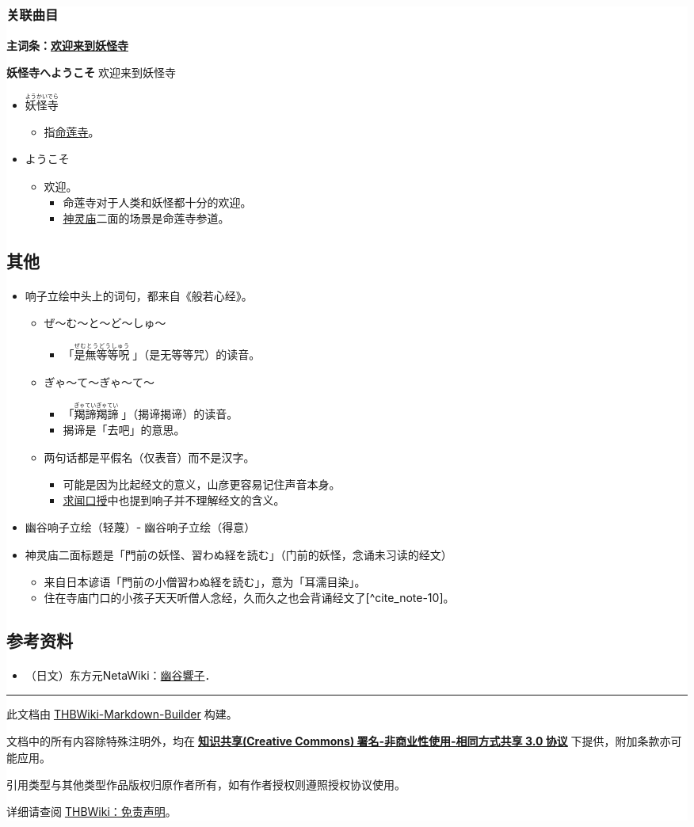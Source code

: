 
### 关联曲目
  
 **主词条：[欢迎来到妖怪寺](./欢迎来到妖怪寺.md)** 
  
  
 **妖怪寺へようこそ**  欢迎来到妖怪寺
  

- <ruby lang="ja"><rb>妖怪寺</rb><rp> (</rp><rt>ようかいでら</rt><rp>) </rp></ruby>

  - 指[命莲寺](./命莲寺.md)。

- ようこそ
  - 欢迎。
    - 命莲寺对于人类和妖怪都十分的欢迎。
    - [神灵庙](./神灵庙.md)二面的场景是命莲寺参道。




## 其他
- 响子立绘中头上的词句，都来自《般若心经》。
  - ぜ～む～と～ど～しゅ～
    - 「<ruby lang="ja"><rb>是無等等呪</rb><rp> (</rp><rt>ぜむとうどうしゅう</rt><rp>) </rp></ruby>
」（是无等等咒）的读音。

  - ぎゃ～て～ぎゃ～て～
    - 「<ruby lang="ja"><rb>羯諦羯諦</rb><rp> (</rp><rt>ぎゃていぎゃてい</rt><rp>) </rp></ruby>
」（揭谛揭谛）的读音。
    - 揭谛是「去吧」的意思。

  - 两句话都是平假名（仅表音）而不是汉字。
    - 可能是因为比起经文的意义，山彦更容易记住声音本身。
    - [求闻口授](./东方求闻口授-幽谷响子.md)中也提到响子并不理解经文的含义。



- [](./文件-幽谷响子（神灵庙立绘）dp.png.md)幽谷响子立绘（轻蔑）- [](./文件-幽谷响子（神灵庙立绘）n2.png.md)幽谷响子立绘（得意）

- 神灵庙二面标题是「門前の妖怪、習わぬ経を読む」（门前的妖怪，念诵未习读的经文）
  - 来自日本谚语「門前の小僧習わぬ経を読む」，意为「耳濡目染」。
  - 住在寺庙门口的小孩子天天听僧人念经，久而久之也会背诵经文了[^cite_note-10]。



## 参考资料
- （日文）东方元NetaWiki：[幽谷響子](https://seesaawiki.jp/toho-motoneta_2nd/d/ͩë����)．


[^cite_note-1]: 中文维基百科：[相聚一刻](https://en.wikipedia.org/wiki/zh:相聚一刻)





---

此文档由 [THBWiki-Markdown-Builder](https://github.com/Delsin-Yu/THBWiki-Markdown-Builder) 构建。

文档中的所有内容除特殊注明外，均在 [**知识共享(Creative Commons) 署名-非商业性使用-相同方式共享 3.0 协议**](https://creativecommons.org/licenses/by-sa/3.0/deed.zh-hans) 下提供，附加条款亦可能应用。

引用类型与其他类型作品版权归原作者所有，如有作者授权则遵照授权协议使用。

详细请查阅 [THBWiki：免责声明](https://thbwiki.cc/THBWiki:%E5%85%8D%E8%B4%A3%E5%A3%B0%E6%98%8E)。

